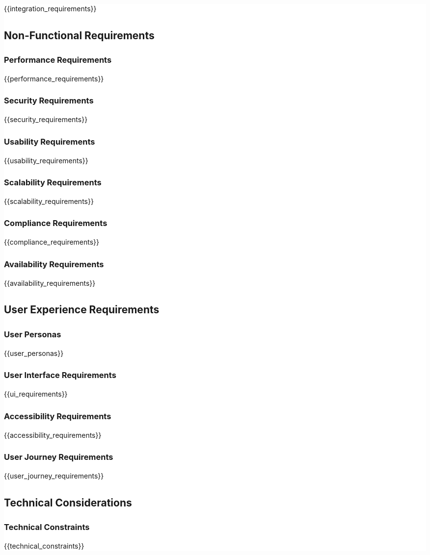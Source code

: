 {{integration_requirements}}

## Non-Functional Requirements

### Performance Requirements

{{performance_requirements}}

### Security Requirements

{{security_requirements}}

### Usability Requirements

{{usability_requirements}}

### Scalability Requirements

{{scalability_requirements}}

### Compliance Requirements

{{compliance_requirements}}

### Availability Requirements

{{availability_requirements}}

## User Experience Requirements

### User Personas

{{user_personas}}

### User Interface Requirements

{{ui_requirements}}

### Accessibility Requirements

{{accessibility_requirements}}

### User Journey Requirements

{{user_journey_requirements}}

## Technical Considerations

### Technical Constraints

{{technical_constraints}}
